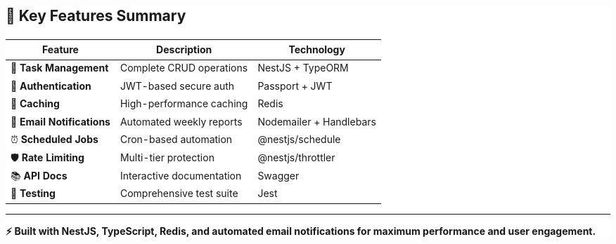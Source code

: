 ## 🚀 Key Features Summary

| Feature                    | Description               | Technology              |
| -------------------------- | ------------------------- | ----------------------- |
| 📝 **Task Management**     | Complete CRUD operations  | NestJS + TypeORM        |
| 🔐 **Authentication**      | JWT-based secure auth     | Passport + JWT          |
| 🚀 **Caching**             | High-performance caching  | Redis                   |
| 📧 **Email Notifications** | Automated weekly reports  | Nodemailer + Handlebars |
| ⏰ **Scheduled Jobs**      | Cron-based automation     | @nestjs/schedule        |
| 🛡️ **Rate Limiting**       | Multi-tier protection     | @nestjs/throttler       |
| 📚 **API Docs**            | Interactive documentation | Swagger                 |
| 🧪 **Testing**             | Comprehensive test suite  | Jest                    |

---

**⚡ Built with NestJS, TypeScript, Redis, and automated email notifications for maximum performance and user engagement.**
